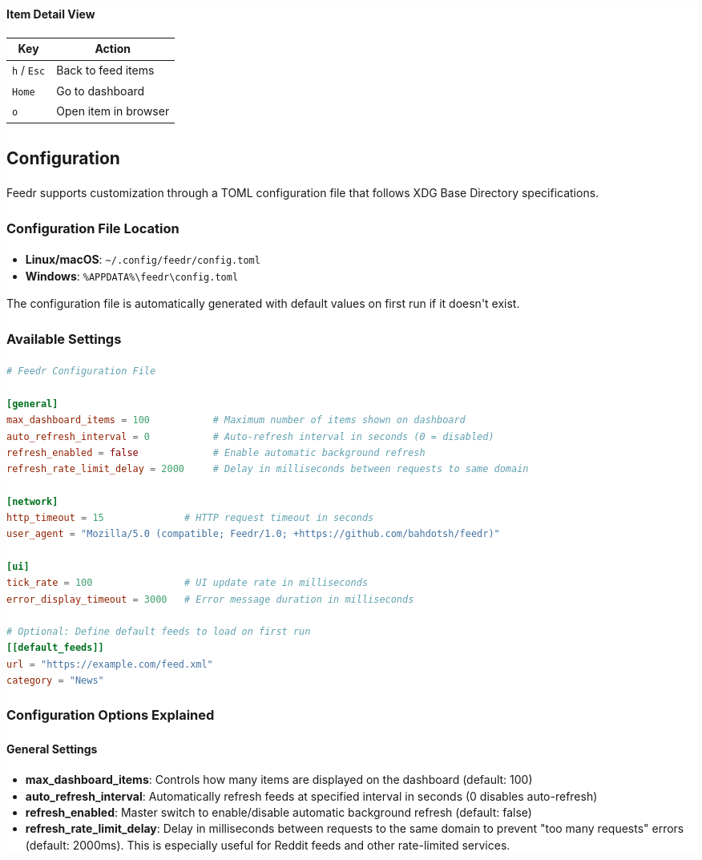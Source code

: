 #### Item Detail View
| Key | Action |
|-----|--------|
| `h` / `Esc` | Back to feed items |
| `Home` | Go to dashboard |
| `o` | Open item in browser |

## Configuration

Feedr supports customization through a TOML configuration file that follows XDG Base Directory specifications.

### Configuration File Location

- **Linux/macOS**: `~/.config/feedr/config.toml`
- **Windows**: `%APPDATA%\feedr\config.toml`

The configuration file is automatically generated with default values on first run if it doesn't exist.

### Available Settings

```toml
# Feedr Configuration File

[general]
max_dashboard_items = 100           # Maximum number of items shown on dashboard
auto_refresh_interval = 0           # Auto-refresh interval in seconds (0 = disabled)
refresh_enabled = false             # Enable automatic background refresh
refresh_rate_limit_delay = 2000     # Delay in milliseconds between requests to same domain

[network]
http_timeout = 15              # HTTP request timeout in seconds
user_agent = "Mozilla/5.0 (compatible; Feedr/1.0; +https://github.com/bahdotsh/feedr)"

[ui]
tick_rate = 100                # UI update rate in milliseconds
error_display_timeout = 3000   # Error message duration in milliseconds

# Optional: Define default feeds to load on first run
[[default_feeds]]
url = "https://example.com/feed.xml"
category = "News"
```

### Configuration Options Explained

#### General Settings
- **max_dashboard_items**: Controls how many items are displayed on the dashboard (default: 100)
- **auto_refresh_interval**: Automatically refresh feeds at specified interval in seconds (0 disables auto-refresh)
- **refresh_enabled**: Master switch to enable/disable automatic background refresh (default: false)
- **refresh_rate_limit_delay**: Delay in milliseconds between requests to the same domain to prevent "too many requests" errors (default: 2000ms). This is especially useful for Reddit feeds and other rate-limited services.

